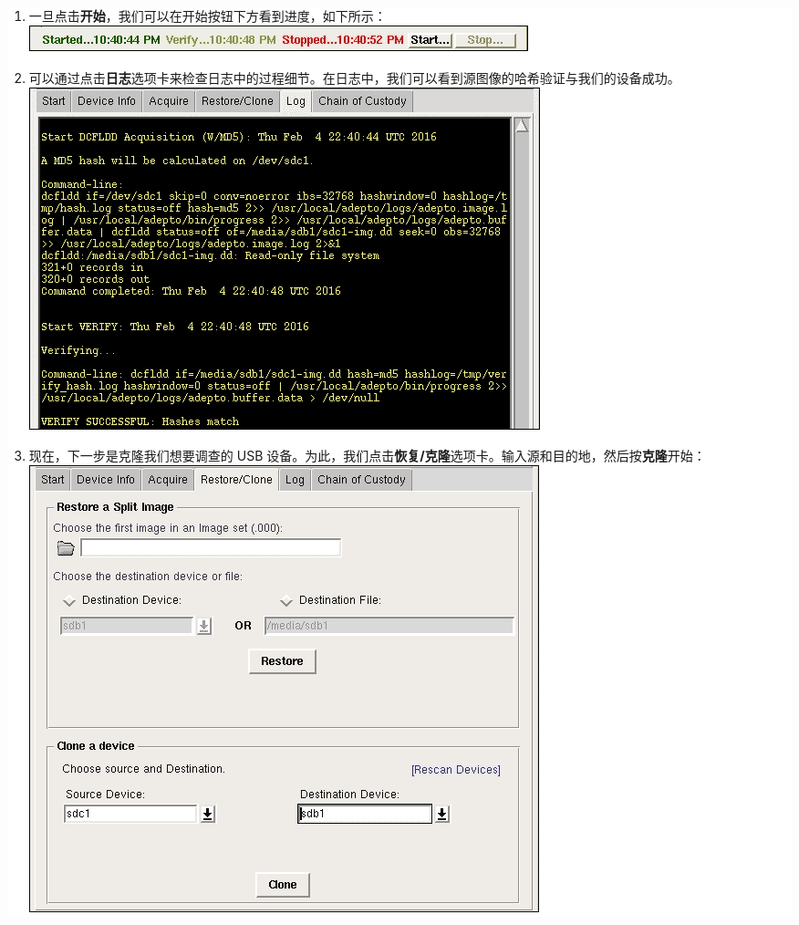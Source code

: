 1.  一旦点击**开始**，我们可以在开始按钮下方看到进度，如下所示：![如何做？](img/B04234_08_46.jpg)

1.  可以通过点击**日志**选项卡来检查日志中的过程细节。在日志中，我们可以看到源图像的哈希验证与我们的设备成功。![如何做？](img/B04234_08_47.jpg)

1.  现在，下一步是克隆我们想要调查的 USB 设备。为此，我们点击**恢复/克隆**选项卡。输入源和目的地，然后按**克隆**开始：![如何做？](img/B04234_08_48.jpg)
